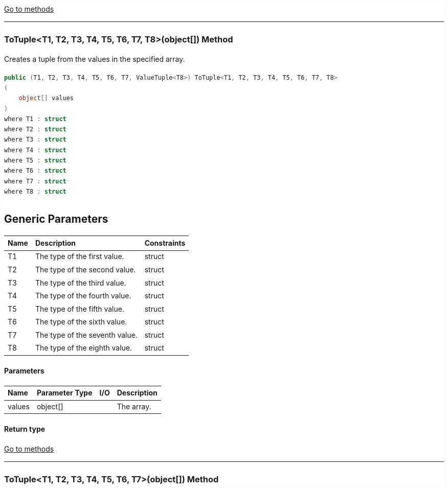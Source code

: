 
[Go to methods](#Methods)

---
### ToTuple&lt;T1, T2, T3, T4, T5, T6, T7, T8&gt;(object[]) Method

Creates a tuple from the values in the specified array.
```c#
public (T1, T2, T3, T4, T5, T6, T7, ValueTuple<T8>) ToTuple<T1, T2, T3, T4, T5, T6, T7, T8>
(
	object[] values
)
where T1 : struct
where T2 : struct
where T3 : struct
where T4 : struct
where T5 : struct
where T6 : struct
where T7 : struct
where T8 : struct
```
## Generic Parameters
|Name|Description|Constraints|
|:--|:--|:--|
| T1 | The type of the first value. | struct |
| T2 | The type of the second value. | struct |
| T3 | The type of the third value. | struct |
| T4 | The type of the fourth value. | struct |
| T5 | The type of the fifth value. | struct |
| T6 | The type of the sixth value. | struct |
| T7 | The type of the seventh value. | struct |
| T8 | The type of the eighth value. | struct |
#### Parameters
|Name|Parameter Type|I/O|Description|
|:--|:--|:-:|:--|
| values | object[] |  | The array. |
#### Return type


[Go to methods](#Methods)

---
### ToTuple&lt;T1, T2, T3, T4, T5, T6, T7&gt;(object[]) Method
